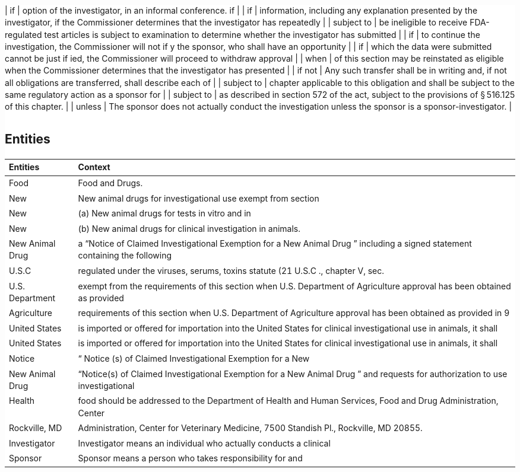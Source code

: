 | if          | option of the investigator, in an informal conference. if                                                                                 |
| if          | information, including any explanation presented by the investigator, if the Commissioner determines that the investigator has repeatedly |
| subject to  | be ineligible to receive FDA-regulated test articles is subject to examination to determine whether the investigator has submitted        |
| if          | to continue the investigation, the Commissioner will not if y the sponsor, who shall have an opportunity                                  |
| if          | which the data were submitted cannot be just if ied, the Commissioner will proceed to withdraw approval                                   |
| when        | of this section may be reinstated as eligible when the Commissioner determines that the investigator has presented                        |
| if not      | Any such transfer shall be in writing and,  if not all obligations are transferred, shall describe each of                                |
| subject to  | chapter applicable to this obligation and shall be subject to the same regulatory action as a sponsor for                                 |
| subject to  | as described in section 572 of the act, subject to  the provisions of &#167;&#8201;516.125 of this chapter.                               |
| unless      | The sponsor does not actually conduct the investigation  unless  the sponsor is a sponsor-investigator.                                   |


## Entities

| Entities        | Context                                                                                                                                    |
|:----------------|:-------------------------------------------------------------------------------------------------------------------------------------------|
| Food            | Food  and Drugs.                                                                                                                           |
| New             | New animal drugs for investigational use exempt from section                                                                               |
| New             | (a)  New animal drugs for tests in vitro and in                                                                                            |
| New             | (b)  New  animal drugs for clinical investigation in animals.                                                                              |
| New Animal Drug | a &#8220;Notice of Claimed Investigational Exemption for a New Animal Drug &#8221; including a signed statement containing the following   |
| U.S.C           | regulated under the viruses, serums, toxins statute (21 U.S.C ., chapter V, sec.                                                           |
| U.S. Department | exempt from the requirements of this section when U.S. Department of Agriculture approval has been obtained as provided                    |
| Agriculture     | requirements of this section when U.S. Department of Agriculture approval has been obtained as provided in 9                               |
| United States   | is imported or offered for importation into the United States for clinical investigational use in animals, it shall                        |
| United States   | is imported or offered for importation into the United States for clinical investigational use in animals, it shall                        |
| Notice          | &#8220; Notice (s) of Claimed Investigational Exemption for a New                                                                          |
| New Animal Drug | &#8220;Notice(s) of Claimed Investigational Exemption for a  New Animal Drug &#8221; and requests for authorization to use investigational |
| Health          | food should be addressed to the Department of Health and Human Services, Food and Drug Administration, Center                              |
| Rockville, MD   | Administration, Center for Veterinary Medicine, 7500 Standish Pl., Rockville, MD  20855.                                                   |
| Investigator    | Investigator means an individual who actually conducts a clinical                                                                          |
| Sponsor         | Sponsor means a person who takes responsibility for and                                                                                    |


